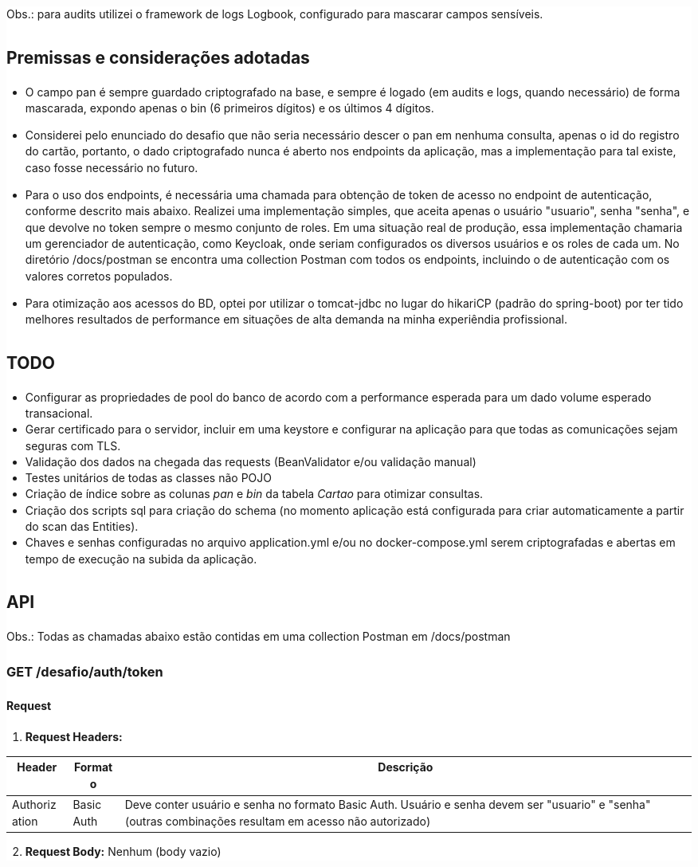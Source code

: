 Obs.: para audits utilizei o framework de logs Logbook, configurado para mascarar campos sensíveis.

## Premissas e considerações adotadas

- O campo pan é sempre guardado criptografado na base, e sempre é logado (em audits e logs, quando necessário) de forma mascarada, expondo apenas o bin (6 primeiros dígitos) e os últimos 4 dígitos.

- Considerei pelo enunciado do desafio que não seria necessário descer o pan em nenhuma consulta, apenas o id do registro do cartão, portanto, o dado criptografado nunca é aberto nos endpoints da aplicação, mas a implementação para tal existe, caso fosse necessário no futuro.

- Para o uso dos endpoints, é necessária uma chamada para obtenção de token de acesso no endpoint de autenticação, conforme descrito mais abaixo. Realizei uma implementação simples, que aceita apenas o usuário "usuario", senha "senha", e que devolve no token sempre o mesmo conjunto de roles. Em uma situação real de produção, essa implementação chamaria um gerenciador de autenticação, como Keycloak, onde seriam configurados os diversos usuários e os roles de cada um. No diretório /docs/postman se encontra uma collection Postman com todos os endpoints, incluindo o de autenticação com os valores corretos populados.

- Para otimização aos acessos do BD, optei por utilizar o tomcat-jdbc no lugar do hikariCP (padrão do spring-boot) por ter tido melhores resultados de performance em situações de alta demanda na minha experiêndia profissional. 

## TODO

- Configurar as propriedades de pool do banco de acordo com a performance esperada para um dado volume esperado transacional.
- Gerar certificado para o servidor, incluir em uma keystore e configurar na aplicação para que todas as comunicações sejam seguras com TLS.
- Validação dos dados na chegada das requests (BeanValidator e/ou validação manual)
- Testes unitários de todas as classes não POJO
- Criação de índice sobre as colunas *pan* e *bin* da tabela *Cartao* para otimizar consultas.
- Criação dos scripts sql para criação do schema (no momento aplicação está configurada para criar automaticamente a partir do scan das Entities).
- Chaves e senhas configuradas no arquivo application.yml e/ou no docker-compose.yml serem criptografadas e abertas em tempo de execução na subida da aplicação.

## API

Obs.: Todas as chamadas abaixo estão contidas em uma collection Postman em /docs/postman

### GET /desafio/auth/token
#### Request

1) **Request Headers:** 

|  Header         |Formato                          |Descrição                         |
|----------------|-------------------------------|-----------------------------|
|Authorization          | Basic Auth           | Deve conter usuário e senha no formato Basic Auth. Usuário e senha devem ser "usuario" e "senha" (outras combinações resultam em acesso não autorizado)

2) **Request Body:**
Nenhum (body vazio)
